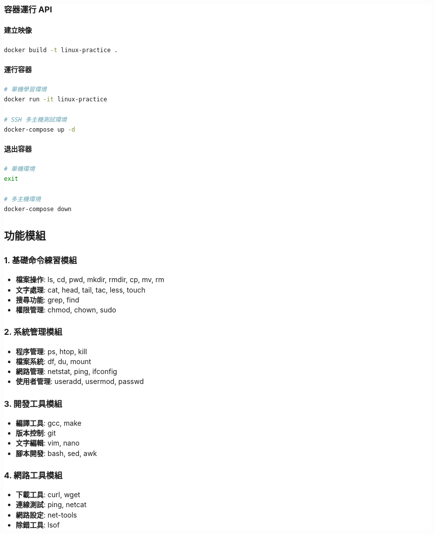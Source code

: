 ### 容器運行 API

#### 建立映像
```bash
docker build -t linux-practice .
```

#### 運行容器
```bash
# 單機學習環境
docker run -it linux-practice

# SSH 多主機測試環境
docker-compose up -d
```

#### 退出容器
```bash
# 單機環境
exit

# 多主機環境
docker-compose down
```

## 功能模組

### 1. 基礎命令練習模組
- **檔案操作**: ls, cd, pwd, mkdir, rmdir, cp, mv, rm
- **文字處理**: cat, head, tail, tac, less, touch
- **搜尋功能**: grep, find
- **權限管理**: chmod, chown, sudo

### 2. 系統管理模組
- **程序管理**: ps, htop, kill
- **檔案系統**: df, du, mount
- **網路管理**: netstat, ping, ifconfig
- **使用者管理**: useradd, usermod, passwd

### 3. 開發工具模組
- **編譯工具**: gcc, make
- **版本控制**: git
- **文字編輯**: vim, nano
- **腳本開發**: bash, sed, awk

### 4. 網路工具模組
- **下載工具**: curl, wget
- **連線測試**: ping, netcat
- **網路設定**: net-tools
- **除錯工具**: lsof
